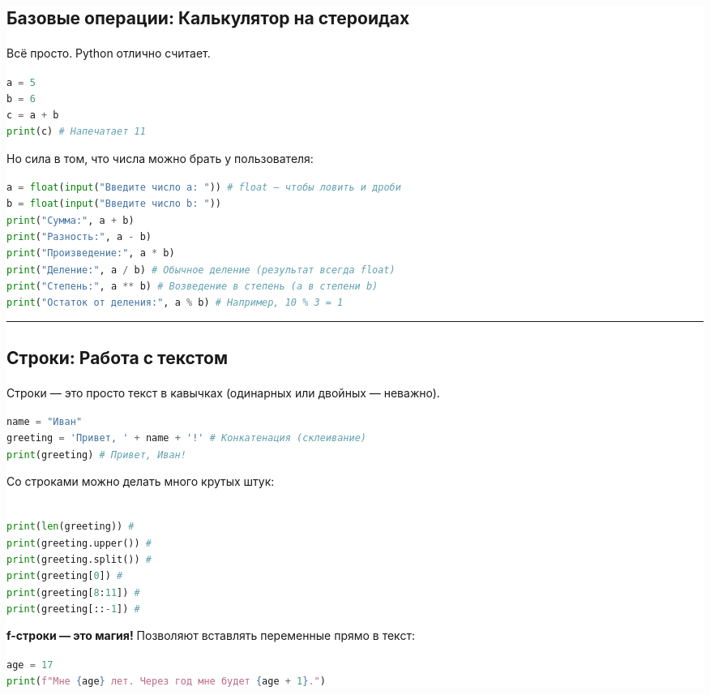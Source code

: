 
##  Базовые операции: Калькулятор на стероидах

Всё просто. Python отлично считает.

```python
a = 5
b = 6
c = a + b
print(c) # Напечатает 11
```

Но сила в том, что числа можно брать у пользователя:

```python
a = float(input("Введите число a: ")) # float — чтобы ловить и дроби
b = float(input("Введите число b: "))
print("Сумма:", a + b)
print("Разность:", a - b)
print("Произведение:", a * b)
print("Деление:", a / b) # Обычное деление (результат всегда float)
print("Степень:", a ** b) # Возведение в степень (a в степени b)
print("Остаток от деления:", a % b) # Например, 10 % 3 = 1
```

---

## Строки: Работа с текстом

Строки — это просто текст в кавычках (одинарных или двойных — неважно).

```python
name = "Иван"
greeting = 'Привет, ' + name + '!' # Конкатенация (склеивание)
print(greeting) # Привет, Иван!
```

Со строками можно делать много крутых штук:

```python

print(len(greeting)) # 
print(greeting.upper()) # 
print(greeting.split()) # 
print(greeting[0]) # 
print(greeting[8:11]) # 
print(greeting[::-1]) # 
```

**f-строки — это магия!** Позволяют вставлять переменные прямо в текст:
```python
age = 17
print(f"Мне {age} лет. Через год мне будет {age + 1}.")
```


